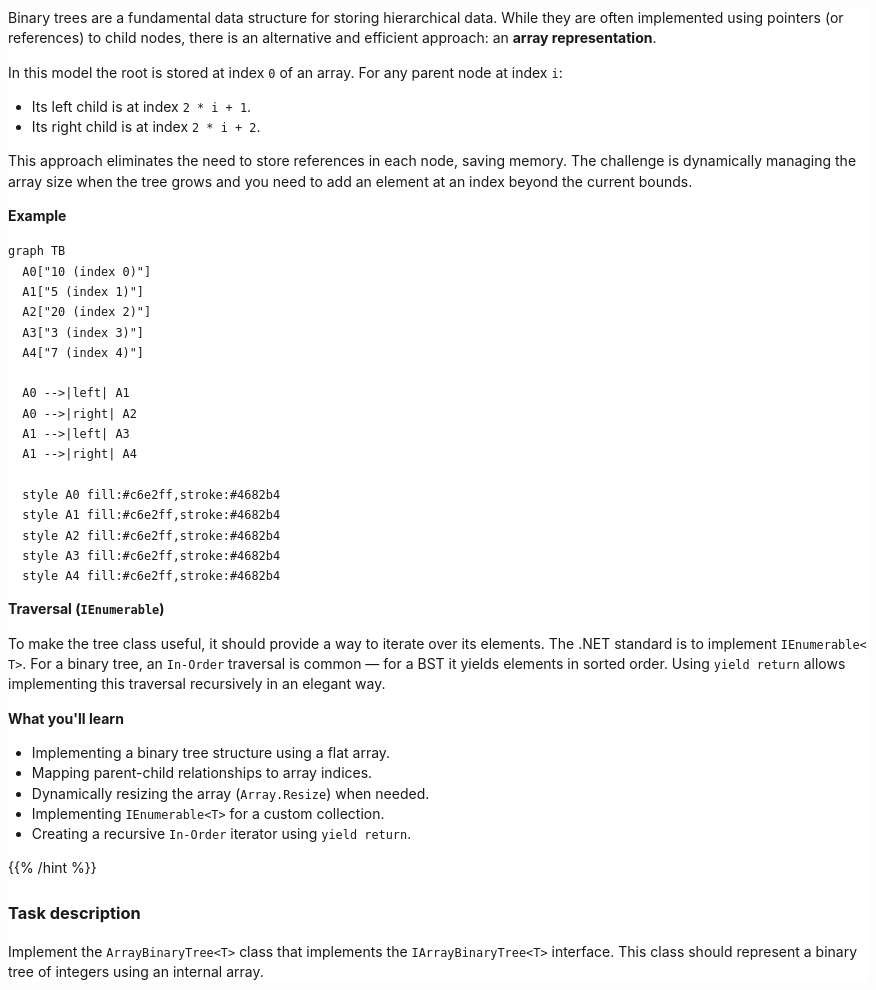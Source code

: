 Binary trees are a fundamental data structure for storing hierarchical data. While they are often implemented using pointers (or references) to child nodes, there is an alternative and efficient approach: an **array representation**.

In this model the root is stored at index `0` of an array. For any parent node at index `i`:

- Its left child is at index `2 * i + 1`.
- Its right child is at index `2 * i + 2`.

This approach eliminates the need to store references in each node, saving memory. The challenge is dynamically managing the array size when the tree grows and you need to add an element at an index beyond the current bounds.

**Example**

```mermaid
graph TB
  A0["10 (index 0)"]
  A1["5 (index 1)"]
  A2["20 (index 2)"]
  A3["3 (index 3)"]
  A4["7 (index 4)"]

  A0 -->|left| A1
  A0 -->|right| A2
  A1 -->|left| A3
  A1 -->|right| A4

  style A0 fill:#c6e2ff,stroke:#4682b4
  style A1 fill:#c6e2ff,stroke:#4682b4
  style A2 fill:#c6e2ff,stroke:#4682b4
  style A3 fill:#c6e2ff,stroke:#4682b4
  style A4 fill:#c6e2ff,stroke:#4682b4
```

**Traversal (`IEnumerable`)**

To make the tree class useful, it should provide a way to iterate over its elements. The .NET standard is to implement `IEnumerable<T>`. For a binary tree, an `In-Order` traversal is common — for a BST it yields elements in sorted order. Using `yield return` allows implementing this traversal recursively in an elegant way.

**What you'll learn**

- Implementing a binary tree structure using a flat array.
- Mapping parent-child relationships to array indices.
- Dynamically resizing the array (`Array.Resize`) when needed.
- Implementing `IEnumerable<T>` for a custom collection.
- Creating a recursive `In-Order` iterator using `yield return`.

{{% /hint %}}

### Task description

Implement the `ArrayBinaryTree<T>` class that implements the `IArrayBinaryTree<T>` interface. This class should represent a binary tree of integers using an internal array.
